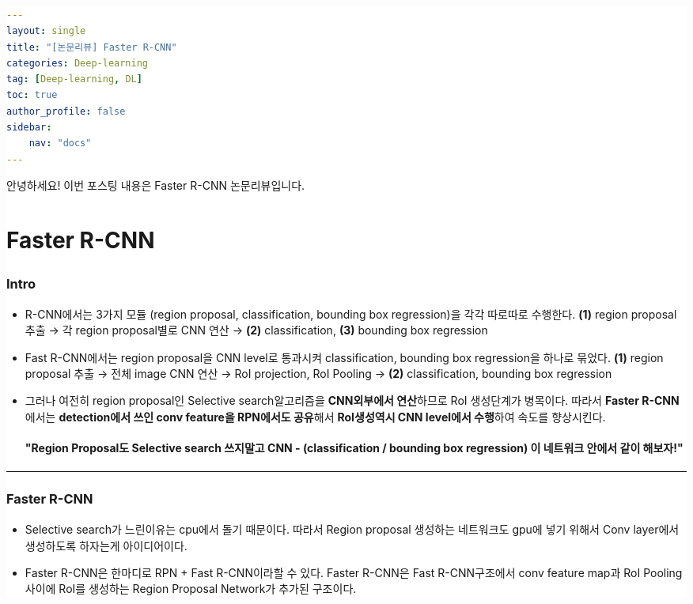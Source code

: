 ```yaml
---
layout: single
title: "[논문리뷰] Faster R-CNN"
categories: Deep-learning
tag: [Deep-learning, DL]
toc: true
author_profile: false
sidebar:
    nav: "docs"
---
```

안녕하세요! 이번 포스팅 내용은 Faster R-CNN 논문리뷰입니다.


# Faster R-CNN

### Intro

- R-CNN에서는 3가지 모듈 (region proposal, classification, bounding box regression)을 각각 따로따로 수행한다.
  **(1)** region proposal 추출 → 각 region proposal별로 CNN 연산 → **(2)** classification, **(3)** bounding box regression
- Fast R-CNN에서는 region proposal을 CNN level로 통과시켜 classification, bounding box regression을 하나로 묶었다.
  **(1)** region proposal 추출 → 전체 image CNN 연산 → RoI projection, RoI Pooling → **(2)** classification, bounding box regression 
- 그러나 여전히 region proposal인 Selective search알고리즘을 **CNN외부에서 연산**하므로 RoI 생성단계가 병목이다.
  따라서 **Faster R-CNN**에서는 **detection에서 쓰인 conv feature을 RPN에서도 공유**해서
  **RoI생성역시 CNN level에서 수행**하여 속도를 향상시킨다.
  
  #### "Region Proposal도 Selective search 쓰지말고 CNN - (classification / bounding box regression) 이 네트워크 안에서 같이 해보자!"


---

### Faster R-CNN

- Selective search가 느린이유는 cpu에서 돌기 때문이다.
  따라서 Region proposal 생성하는 네트워크도 gpu에 넣기 위해서 Conv layer에서 생성하도록 하자는게 아이디어이다.

- Faster R-CNN은 한마디로 RPN + Fast R-CNN이라할 수 있다.
  Faster R-CNN은 Fast R-CNN구조에서 conv feature map과 RoI Pooling사이에 RoI를 생성하는
  Region Proposal Network가 추가된 구조이다.
